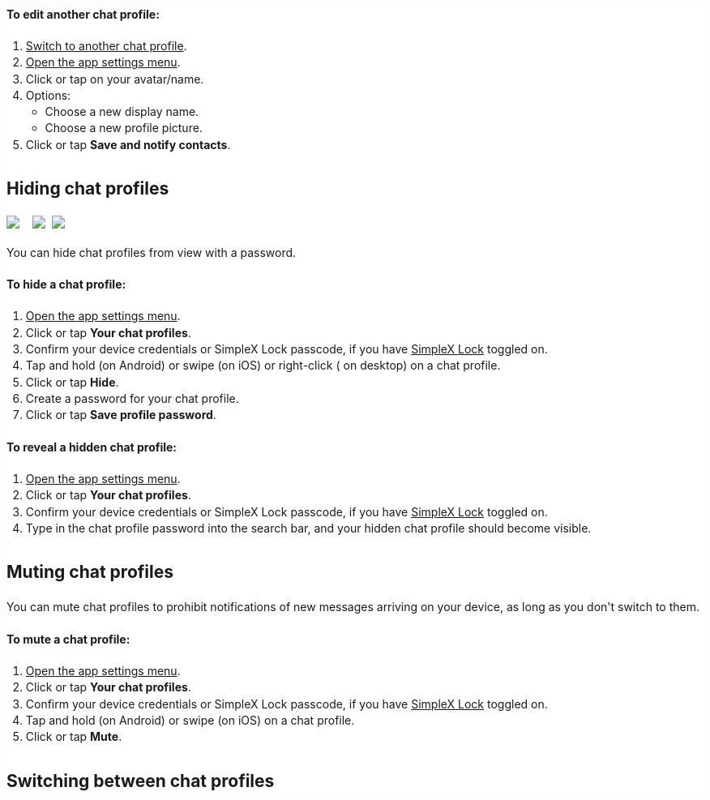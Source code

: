 #### To edit another chat profile:

1. [Switch to another chat profile](#to-switch-between-chat-profiles).
2. [Open the app settings menu](./app-settings.md#opening-the-app-settings-menu).
3. Click or tap on your avatar/name. 
4. Options:
   - Choose a new display name.
   - Choose a new profile picture.
5. Click or tap **Save and notify contacts**. 

## Hiding chat profiles

<img src="../../blog/images/20230328-hidden-profiles1.png" width="288"> &nbsp;&nbsp; <img src="../../blog/images/20230328-hidden-profiles2.png" width="288">&nbsp;&nbsp;<img src="../../blog/images/20230328-hidden-profiles3.png" width="288">

You can hide chat profiles from view with a password.

#### To hide a chat profile:

1. [Open the app settings menu](./app-settings.md#opening-the-app-settings-menu).
2. Click or tap **Your chat profiles**.
3. Confirm your device credentials or SimpleX Lock passcode, if you have [SimpleX Lock](./app-settings.md#simplex-lock) toggled on.
4. Tap and hold (on Android) or swipe (on iOS) or right-click ( on desktop) on a chat profile.
5. Click or tap **Hide**. 
6. Create a password for your chat profile. 
7. Click or tap **Save profile password**. 

#### To reveal a hidden chat profile:

1. [Open the app settings menu](./app-settings.md#opening-the-app-settings-menu).
2. Click or tap **Your chat profiles**.
3. Confirm your device credentials or SimpleX Lock passcode, if you have [SimpleX Lock](./app-settings.md#simplex-lock) toggled on.
4. Type in the chat profile password into the search bar, and your hidden chat profile should become visible.

## Muting chat profiles

You can mute chat profiles to prohibit notifications of new messages arriving on your device, as long as you don't switch to them. 

#### To mute a chat profile:

1. [Open the app settings menu](./app-settings.md#opening-the-app-settings-menu).
2. Click or tap **Your chat profiles**.
3. Confirm your device credentials or SimpleX Lock passcode, if you have [SimpleX Lock](./app-settings.md#simplex-lock) toggled on.
4. Tap and hold (on Android) or swipe (on iOS) on a chat profile.
5. Click or tap **Mute**.

## Switching between chat profiles
